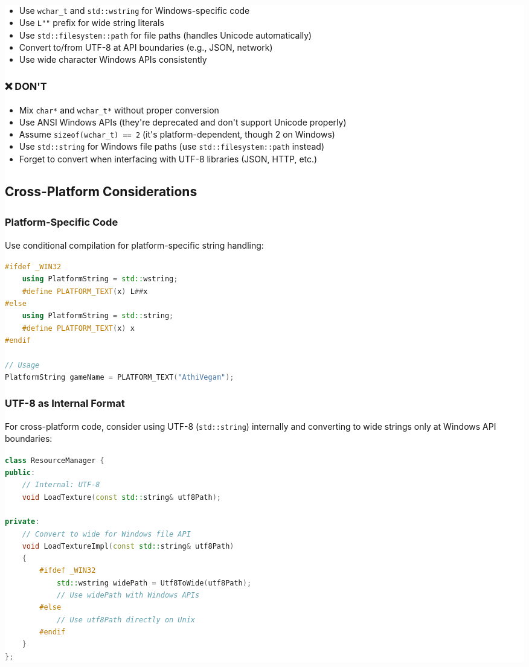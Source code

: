 - Use `wchar_t` and `std::wstring` for Windows-specific code
- Use `L""` prefix for wide string literals
- Use `std::filesystem::path` for file paths (handles Unicode automatically)
- Convert to/from UTF-8 at API boundaries (e.g., JSON, network)
- Use wide character Windows APIs consistently

### ❌ DON'T

- Mix `char*` and `wchar_t*` without proper conversion
- Use ANSI Windows APIs (they're deprecated and don't support Unicode properly)
- Assume `sizeof(wchar_t) == 2` (it's platform-dependent, though 2 on Windows)
- Use `std::string` for Windows file paths (use `std::filesystem::path` instead)
- Forget to convert when interfacing with UTF-8 libraries (JSON, HTTP, etc.)

## Cross-Platform Considerations

### Platform-Specific Code

Use conditional compilation for platform-specific string handling:

```cpp
#ifdef _WIN32
    using PlatformString = std::wstring;
    #define PLATFORM_TEXT(x) L##x
#else
    using PlatformString = std::string;
    #define PLATFORM_TEXT(x) x
#endif

// Usage
PlatformString gameName = PLATFORM_TEXT("AthiVegam");
```

### UTF-8 as Internal Format

For cross-platform code, consider using UTF-8 (`std::string`) internally and converting to wide strings only at Windows API boundaries:

```cpp
class ResourceManager {
public:
    // Internal: UTF-8
    void LoadTexture(const std::string& utf8Path);
    
private:
    // Convert to wide for Windows file API
    void LoadTextureImpl(const std::string& utf8Path)
    {
        #ifdef _WIN32
            std::wstring widePath = Utf8ToWide(utf8Path);
            // Use widePath with Windows APIs
        #else
            // Use utf8Path directly on Unix
        #endif
    }
};
```
